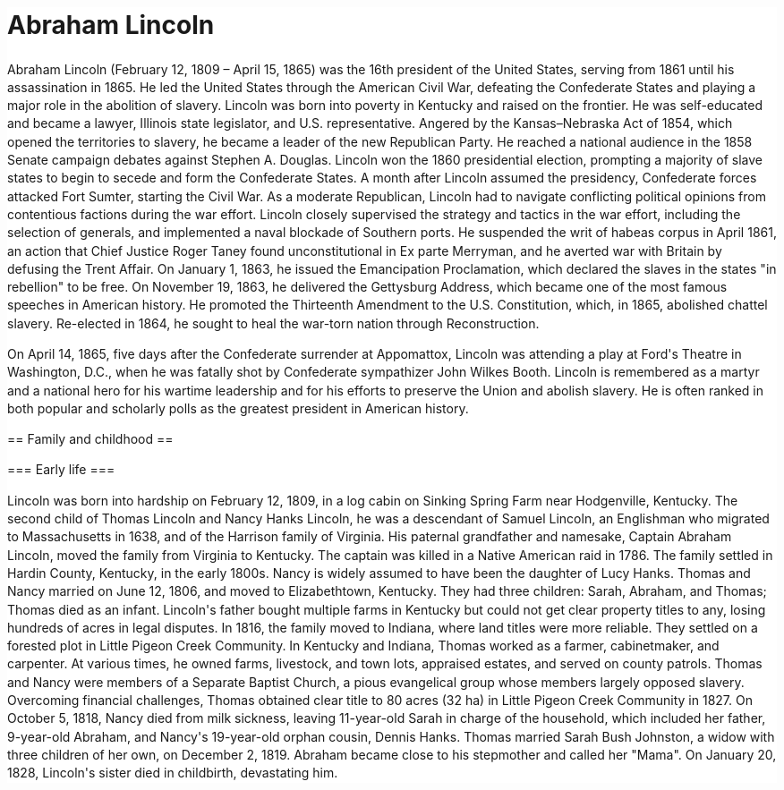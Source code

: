 # Abraham Lincoln

Abraham Lincoln (February 12, 1809 – April 15, 1865) was the 16th president of the United States, serving from 1861 until his assassination in 1865. He led the United States through the American Civil War, defeating the Confederate States and playing a major role in the abolition of slavery.
Lincoln was born into poverty in Kentucky and raised on the frontier. He was self-educated and became a lawyer, Illinois state legislator, and U.S. representative. Angered by the Kansas–Nebraska Act of 1854, which opened the territories to slavery, he became a leader of the new Republican Party. He reached a national audience in the 1858 Senate campaign debates against Stephen A. Douglas. Lincoln won the 1860 presidential election, prompting a majority of slave states to begin to secede and form the Confederate States. A month after Lincoln assumed the presidency, Confederate forces attacked Fort Sumter, starting the Civil War.
As a moderate Republican, Lincoln had to navigate conflicting political opinions from contentious factions during the war effort. Lincoln closely supervised the strategy and tactics in the war effort, including the selection of generals, and implemented a naval blockade of Southern ports. He suspended the writ of habeas corpus in April 1861, an action that Chief Justice Roger Taney found unconstitutional in Ex parte Merryman, and he averted war with Britain by defusing the Trent Affair. On January 1, 1863, he issued the Emancipation Proclamation, which declared the slaves in the states "in rebellion" to be free. On November 19, 1863, he delivered the Gettysburg Address, which became one of the most famous speeches in American history. He promoted the Thirteenth Amendment to the U.S. Constitution, which, in 1865, abolished chattel slavery. Re-elected in 1864, he sought to heal the war-torn nation through Reconstruction.

On April 14, 1865, five days after the Confederate surrender at Appomattox, Lincoln was attending a play at Ford's Theatre in Washington, D.C., when he was fatally shot by Confederate sympathizer John Wilkes Booth. Lincoln is remembered as a martyr and a national hero for his wartime leadership and for his efforts to preserve the Union and abolish slavery. He is often ranked in both popular and scholarly polls as the greatest president in American history.


== Family and childhood ==


=== Early life ===

Lincoln was born into hardship on February 12, 1809, in a log cabin on Sinking Spring Farm near Hodgenville, Kentucky. The second child of Thomas Lincoln and Nancy Hanks Lincoln, he was a descendant of Samuel Lincoln, an Englishman who migrated to Massachusetts in 1638, and of the Harrison family of Virginia. His paternal grandfather and namesake, Captain Abraham Lincoln, moved the family from Virginia to Kentucky. The captain was killed in a Native American raid in 1786. The family settled in Hardin County, Kentucky, in the early 1800s. Nancy is widely assumed to have been the daughter of Lucy Hanks. Thomas and Nancy married on June 12, 1806, and moved to Elizabethtown, Kentucky. They had three children: Sarah, Abraham, and Thomas; Thomas died as an infant.
Lincoln's father bought multiple farms in Kentucky but could not get clear property titles to any, losing hundreds of acres in legal disputes. In 1816, the family moved to Indiana, where land titles were more reliable. They settled on a forested plot in Little Pigeon Creek Community. In Kentucky and Indiana, Thomas worked as a farmer, cabinetmaker, and carpenter. At various times, he owned farms, livestock, and town lots, appraised estates, and served on county patrols. Thomas and Nancy were members of a Separate Baptist Church, a pious evangelical group whose members largely opposed slavery. Overcoming financial challenges, Thomas obtained clear title to 80 acres (32 ha) in Little Pigeon Creek Community in 1827.
On October 5, 1818, Nancy died from milk sickness, leaving 11-year-old Sarah in charge of the household, which included her father, 9-year-old Abraham, and Nancy's 19-year-old orphan cousin, Dennis Hanks. Thomas married Sarah Bush Johnston, a widow with three children of her own, on December 2, 1819. Abraham became close to his stepmother and called her "Mama". On January 20, 1828, Lincoln's sister died in childbirth, devastating him.
